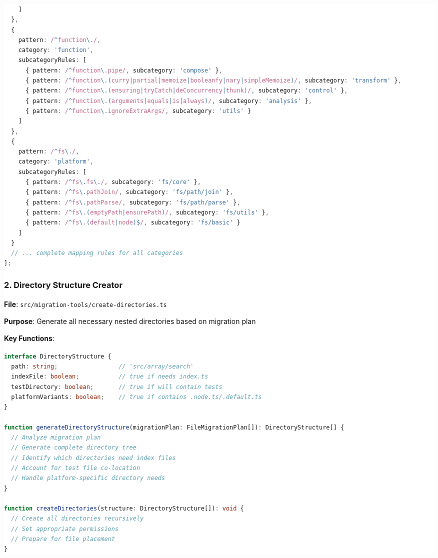 ```typescript
    ]
  },
  {
    pattern: /^function\./,
    category: 'function',
    subcategoryRules: [
      { pattern: /^function\.pipe/, subcategory: 'compose' },
      { pattern: /^function\.(curry|partial|memoize|booleanfy|nary|simpleMemoize)/, subcategory: 'transform' },
      { pattern: /^function\.(ensuring|tryCatch|deConcurrency|thunk)/, subcategory: 'control' },
      { pattern: /^function\.(arguments|equals|is|always)/, subcategory: 'analysis' },
      { pattern: /^function\.ignoreExtraArgs/, subcategory: 'utils' }
    ]
  },
  {
    pattern: /^fs\./,
    category: 'platform',
    subcategoryRules: [
      { pattern: /^fs\.fs\./, subcategory: 'fs/core' },
      { pattern: /^fs\.pathJoin/, subcategory: 'fs/path/join' },
      { pattern: /^fs\.pathParse/, subcategory: 'fs/path/parse' },
      { pattern: /^fs\.(emptyPath|ensurePath)/, subcategory: 'fs/utils' },
      { pattern: /^fs\.(default|node)$/, subcategory: 'fs/basic' }
    ]
  }
  // ... complete mapping rules for all categories
];
```

### 2. Directory Structure Creator

**File**: `src/migration-tools/create-directories.ts`

**Purpose**: Generate all necessary nested directories based on migration plan

**Key Functions**:
```typescript
interface DirectoryStructure {
  path: string;                 // 'src/array/search'
  indexFile: boolean;           // true if needs index.ts
  testDirectory: boolean;       // true if will contain tests
  platformVariants: boolean;    // true if contains .node.ts/.default.ts
}

function generateDirectoryStructure(migrationPlan: FileMigrationPlan[]): DirectoryStructure[] {
  // Analyze migration plan
  // Generate complete directory tree
  // Identify which directories need index files
  // Account for test file co-location
  // Handle platform-specific directory needs
}

function createDirectories(structure: DirectoryStructure[]): void {
  // Create all directories recursively
  // Set appropriate permissions
  // Prepare for file placement
}
```
